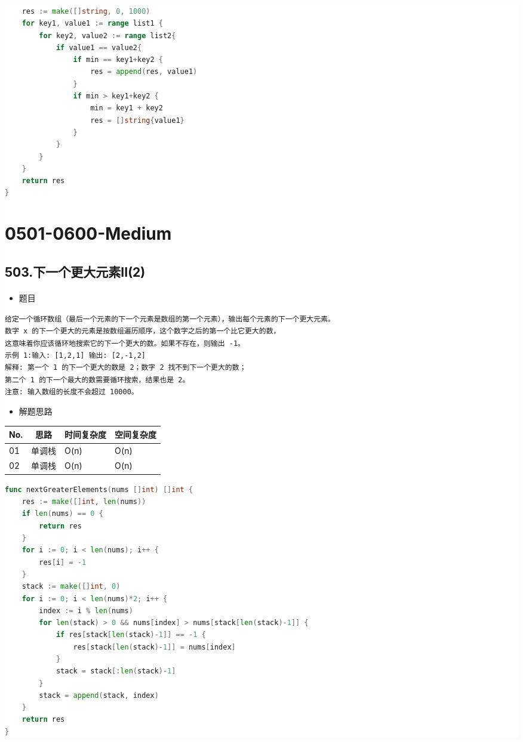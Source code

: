 ```go
	res := make([]string, 0, 1000)
	for key1, value1 := range list1 {
		for key2, value2 := range list2{
			if value1 == value2{
				if min == key1+key2 {
					res = append(res, value1)
				}
				if min > key1+key2 {
					min = key1 + key2
					res = []string{value1}
				}
			}
		}
	}
	return res
}
```

# 0501-0600-Medium

## 503.下一个更大元素II(2)

- 题目

```
给定一个循环数组（最后一个元素的下一个元素是数组的第一个元素），输出每个元素的下一个更大元素。
数字 x 的下一个更大的元素是按数组遍历顺序，这个数字之后的第一个比它更大的数，
这意味着你应该循环地搜索它的下一个更大的数。如果不存在，则输出 -1。
示例 1:输入: [1,2,1] 输出: [2,-1,2]
解释: 第一个 1 的下一个更大的数是 2；数字 2 找不到下一个更大的数； 
第二个 1 的下一个最大的数需要循环搜索，结果也是 2。
注意: 输入数组的长度不会超过 10000。
```

- 解题思路

| No.  | 思路   | 时间复杂度 | 空间复杂度 |
| ---- | ------ | ---------- | ---------- |
| 01   | 单调栈 | O(n)       | O(n)       |
| 02   | 单调栈 | O(n)       | O(n)       |

```go
func nextGreaterElements(nums []int) []int {
	res := make([]int, len(nums))
	if len(nums) == 0 {
		return res
	}
	for i := 0; i < len(nums); i++ {
		res[i] = -1
	}
	stack := make([]int, 0)
	for i := 0; i < len(nums)*2; i++ {
		index := i % len(nums)
		for len(stack) > 0 && nums[index] > nums[stack[len(stack)-1]] {
			if res[stack[len(stack)-1]] == -1 {
				res[stack[len(stack)-1]] = nums[index]
			}
			stack = stack[:len(stack)-1]
		}
		stack = append(stack, index)
	}
	return res
}
```